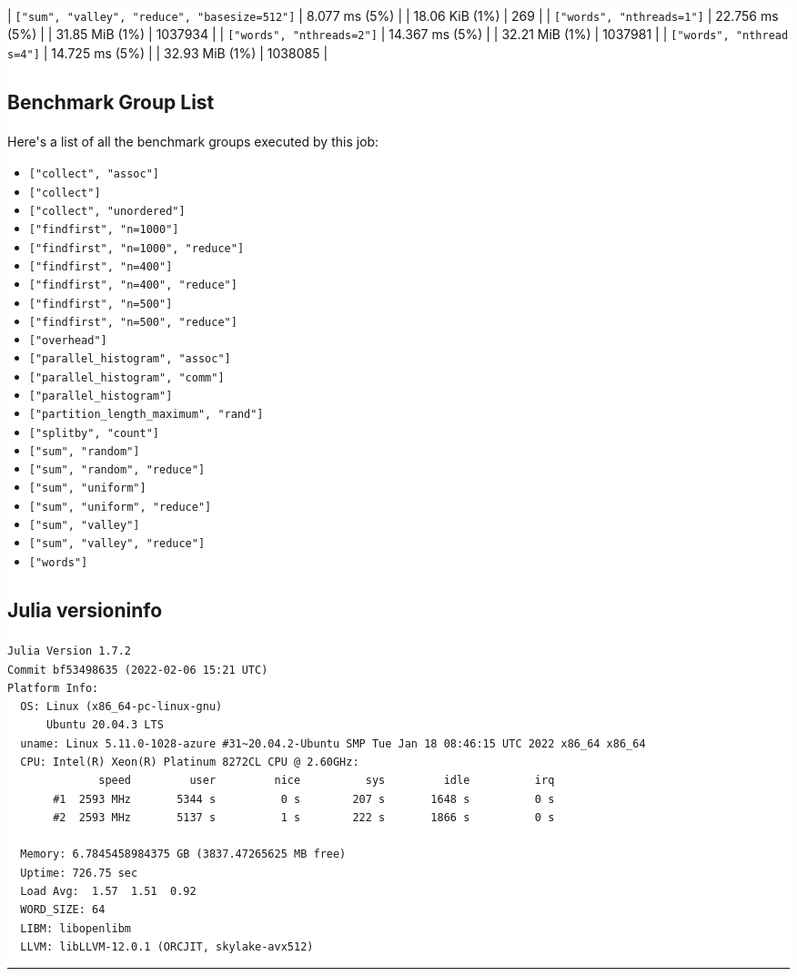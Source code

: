| `["sum", "valley", "reduce", "basesize=512"]`       |   8.077 ms (5%) |         |   18.06 KiB (1%) |         269 |
| `["words", "nthreads=1"]`                           |  22.756 ms (5%) |         |   31.85 MiB (1%) |     1037934 |
| `["words", "nthreads=2"]`                           |  14.367 ms (5%) |         |   32.21 MiB (1%) |     1037981 |
| `["words", "nthreads=4"]`                           |  14.725 ms (5%) |         |   32.93 MiB (1%) |     1038085 |

## Benchmark Group List
Here's a list of all the benchmark groups executed by this job:

- `["collect", "assoc"]`
- `["collect"]`
- `["collect", "unordered"]`
- `["findfirst", "n=1000"]`
- `["findfirst", "n=1000", "reduce"]`
- `["findfirst", "n=400"]`
- `["findfirst", "n=400", "reduce"]`
- `["findfirst", "n=500"]`
- `["findfirst", "n=500", "reduce"]`
- `["overhead"]`
- `["parallel_histogram", "assoc"]`
- `["parallel_histogram", "comm"]`
- `["parallel_histogram"]`
- `["partition_length_maximum", "rand"]`
- `["splitby", "count"]`
- `["sum", "random"]`
- `["sum", "random", "reduce"]`
- `["sum", "uniform"]`
- `["sum", "uniform", "reduce"]`
- `["sum", "valley"]`
- `["sum", "valley", "reduce"]`
- `["words"]`

## Julia versioninfo
```
Julia Version 1.7.2
Commit bf53498635 (2022-02-06 15:21 UTC)
Platform Info:
  OS: Linux (x86_64-pc-linux-gnu)
      Ubuntu 20.04.3 LTS
  uname: Linux 5.11.0-1028-azure #31~20.04.2-Ubuntu SMP Tue Jan 18 08:46:15 UTC 2022 x86_64 x86_64
  CPU: Intel(R) Xeon(R) Platinum 8272CL CPU @ 2.60GHz: 
              speed         user         nice          sys         idle          irq
       #1  2593 MHz       5344 s          0 s        207 s       1648 s          0 s
       #2  2593 MHz       5137 s          1 s        222 s       1866 s          0 s
       
  Memory: 6.7845458984375 GB (3837.47265625 MB free)
  Uptime: 726.75 sec
  Load Avg:  1.57  1.51  0.92
  WORD_SIZE: 64
  LIBM: libopenlibm
  LLVM: libLLVM-12.0.1 (ORCJIT, skylake-avx512)
```

---